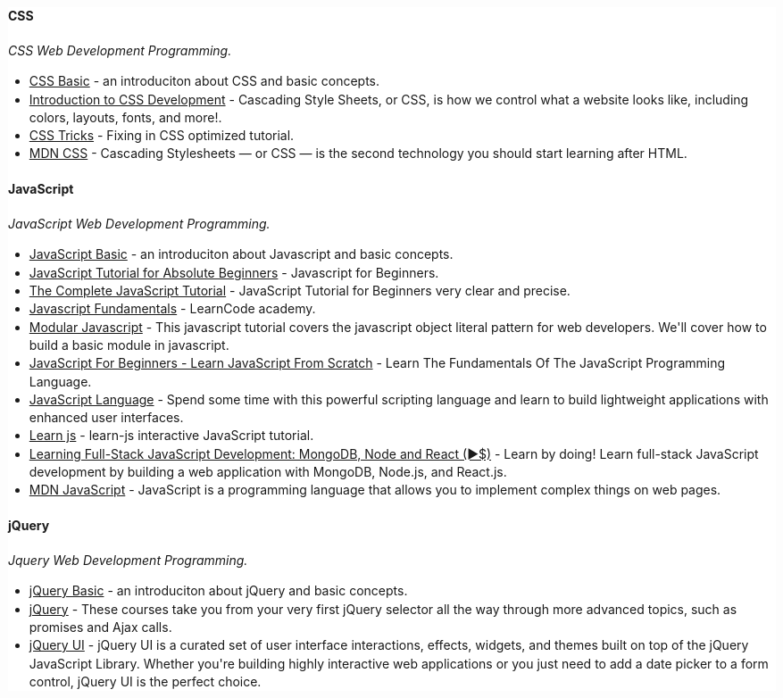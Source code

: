 

#### CSS
*CSS Web Development Programming.*

* [CSS Basic](http://www.w3schools.com/css/default.asp) - an introduciton about CSS and basic concepts.
* [Introduction to CSS Development](https://www.udemy.com/refactoru-intro-to-css/learn/v4/overview) - Cascading Style Sheets, or CSS, is how we control what a website looks like, including colors, layouts, fonts, and more!.
* [CSS Tricks](https://css-tricks.com) - Fixing in CSS optimized tutorial.
* [MDN CSS](https://developer.mozilla.org/en-US/docs/Learn/CSS) - Cascading Stylesheets — or CSS — is the second technology you should start learning after HTML.


#### JavaScript
*JavaScript Web Development Programming.*

* [JavaScript Basic](http://www.w3schools.com/js/default.asp) - an introduciton about Javascript and basic concepts.
* [JavaScript Tutorial for Absolute Beginners](https://www.youtube.com/watch?v=XL9Ri8pO68w) - Javascript for Beginners.
* [The Complete JavaScript Tutorial](https://www.youtube.com/watch?v=xpZLS6R91rQ&list=PLr6-GrHUlVf96NLj3PQq-tmEB6woZjwEl) - JavaScript Tutorial for Beginners very clear and precise.
* [Javascript Fundamentals](https://www.youtube.com/playlist?list=PLoYCgNOIyGACnrXwo5HMCfOH9VT05znGv) - LearnCode academy.
* [Modular Javascript](https://www.youtube.com/playlist?list=PLoYCgNOIyGABs-wDaaxChu82q_xQgUb4f) - This javascript tutorial covers the javascript object literal pattern for web developers. We'll cover how to build a basic module in javascript.
* [JavaScript For Beginners - Learn JavaScript From Scratch](https://www.udemy.com/javascript-for-beginners-learn-javascript-from-scratch/learn/v4/overview) - Learn The Fundamentals Of The JavaScript Programming Language.
* [JavaScript Language](https://www.codeschool.com/learn/javascript) - Spend some time with this powerful scripting language and learn to build lightweight applications with enhanced user interfaces.
* [Learn js](http://www.learn-js.org) - learn-js interactive JavaScript tutorial.
* [Learning Full-Stack JavaScript Development: MongoDB, Node and React (&#9658;$)](https://www.lynda.com/Express-js-tutorials/Learning-Full-Stack-JavaScript-Development-MongoDB-Node-React/533304-2.html) - Learn by doing! Learn full-stack JavaScript development by building a web application with MongoDB, Node.js, and React.js.
* [MDN JavaScript](https://developer.mozilla.org/en-US/docs/Learn/JavaScript) - JavaScript is a programming language that allows you to implement complex things on web pages.


#### jQuery
*Jquery Web Development Programming.*

* [jQuery Basic](http://www.w3schools.com/jquery/default.asp) - an introduciton about jQuery and basic concepts.
* [jQuery](https://www.codeschool.com/learn/javascript) - These courses take you from your very first jQuery selector all the way through more advanced topics, such as promises and Ajax calls.
* [jQuery UI](http://jqueryui.com) - jQuery UI is a curated set of user interface interactions, effects, widgets, and themes built on top of the jQuery JavaScript Library. Whether you're building highly interactive web applications or you just need to add a date picker to a form control, jQuery UI is the perfect choice.
